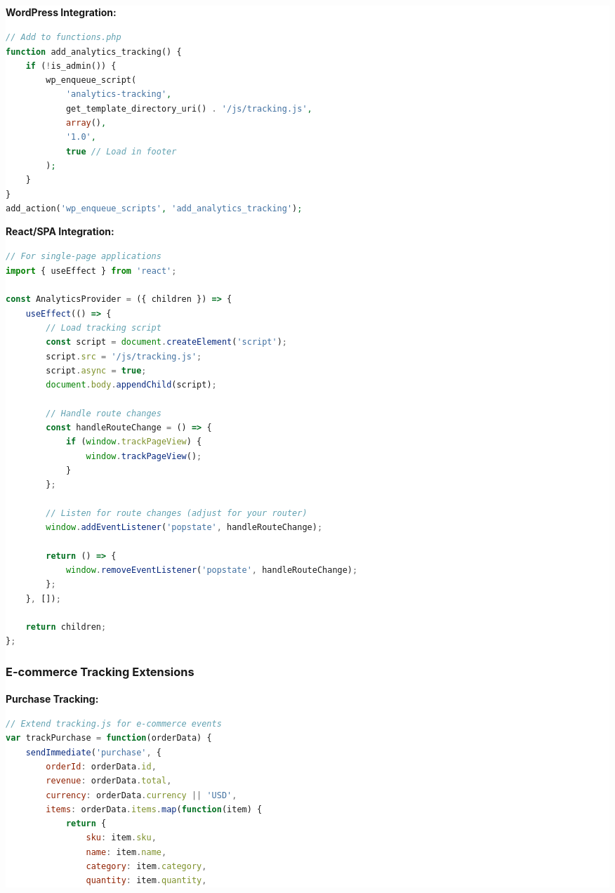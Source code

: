 **WordPress Integration:**
```php
// Add to functions.php
function add_analytics_tracking() {
    if (!is_admin()) {
        wp_enqueue_script(
            'analytics-tracking',
            get_template_directory_uri() . '/js/tracking.js',
            array(),
            '1.0',
            true // Load in footer
        );
    }
}
add_action('wp_enqueue_scripts', 'add_analytics_tracking');
```

**React/SPA Integration:**
```javascript
// For single-page applications
import { useEffect } from 'react';

const AnalyticsProvider = ({ children }) => {
    useEffect(() => {
        // Load tracking script
        const script = document.createElement('script');
        script.src = '/js/tracking.js';
        script.async = true;
        document.body.appendChild(script);

        // Handle route changes
        const handleRouteChange = () => {
            if (window.trackPageView) {
                window.trackPageView();
            }
        };

        // Listen for route changes (adjust for your router)
        window.addEventListener('popstate', handleRouteChange);
        
        return () => {
            window.removeEventListener('popstate', handleRouteChange);
        };
    }, []);

    return children;
};
```

### E-commerce Tracking Extensions

**Purchase Tracking:**
```javascript
// Extend tracking.js for e-commerce events
var trackPurchase = function(orderData) {
    sendImmediate('purchase', {
        orderId: orderData.id,
        revenue: orderData.total,
        currency: orderData.currency || 'USD',
        items: orderData.items.map(function(item) {
            return {
                sku: item.sku,
                name: item.name,
                category: item.category,
                quantity: item.quantity,
```